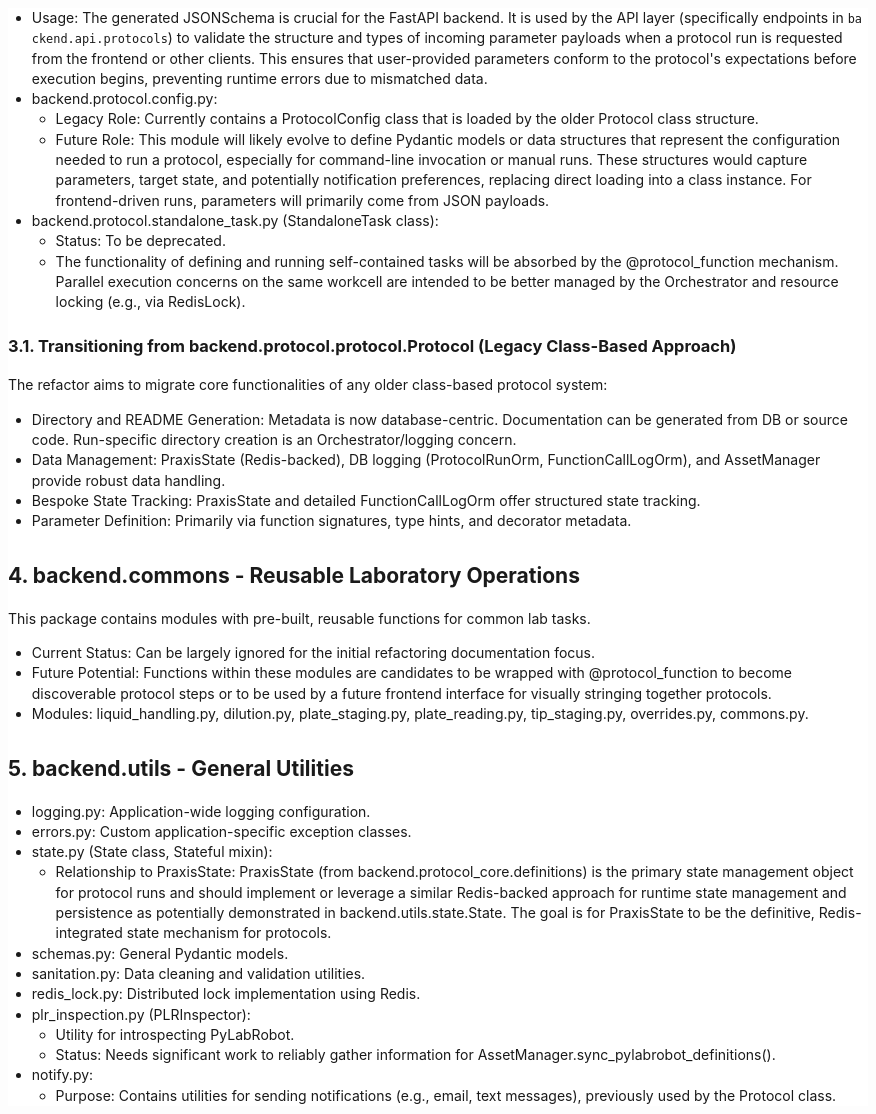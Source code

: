   * Usage: The generated JSONSchema is crucial for the FastAPI backend. It is used by the API layer (specifically endpoints in `backend.api.protocols`) to validate the structure and types of incoming parameter payloads when a protocol run is requested from the frontend or other clients. This ensures that user-provided parameters conform to the protocol's expectations before execution begins, preventing runtime errors due to mismatched data.
* backend.protocol.config.py:  
  * Legacy Role: Currently contains a ProtocolConfig class that is loaded by the older Protocol class structure.  
  * Future Role: This module will likely evolve to define Pydantic models or data structures that represent the configuration needed to run a protocol, especially for command-line invocation or manual runs. These structures would capture parameters, target state, and potentially notification preferences, replacing direct loading into a class instance. For frontend-driven runs, parameters will primarily come from JSON payloads.  
* backend.protocol.standalone\_task.py (StandaloneTask class):  
  * Status: To be deprecated.  
  * The functionality of defining and running self-contained tasks will be absorbed by the @protocol\_function mechanism. Parallel execution concerns on the same workcell are intended to be better managed by the Orchestrator and resource locking (e.g., via RedisLock).

### **3.1. Transitioning from** backend.protocol.protocol.Protocol **(Legacy Class-Based Approach)**

The refactor aims to migrate core functionalities of any older class-based protocol system:

* Directory and README Generation: Metadata is now database-centric. Documentation can be generated from DB or source code. Run-specific directory creation is an Orchestrator/logging concern.  
* Data Management: PraxisState (Redis-backed), DB logging (ProtocolRunOrm, FunctionCallLogOrm), and AssetManager provide robust data handling.  
* Bespoke State Tracking: PraxisState and detailed FunctionCallLogOrm offer structured state tracking.  
* Parameter Definition: Primarily via function signatures, type hints, and decorator metadata.

## **4\.** backend.commons **\- Reusable Laboratory Operations**

This package contains modules with pre-built, reusable functions for common lab tasks.

* Current Status: Can be largely ignored for the initial refactoring documentation focus.  
* Future Potential: Functions within these modules are candidates to be wrapped with @protocol\_function to become discoverable protocol steps or to be used by a future frontend interface for visually stringing together protocols.  
* Modules: liquid\_handling.py, dilution.py, plate\_staging.py, plate\_reading.py, tip\_staging.py, overrides.py, commons.py.

## **5\.** backend.utils **\- General Utilities**

* logging.py: Application-wide logging configuration.  
* errors.py: Custom application-specific exception classes.  
* state.py (State class, Stateful mixin):  
  * Relationship to PraxisState: PraxisState (from backend.protocol\_core.definitions) is the primary state management object for protocol runs and should implement or leverage a similar Redis-backed approach for runtime state management and persistence as potentially demonstrated in backend.utils.state.State. The goal is for PraxisState to be the definitive, Redis-integrated state mechanism for protocols.  
* schemas.py: General Pydantic models.  
* sanitation.py: Data cleaning and validation utilities.  
* redis\_lock.py: Distributed lock implementation using Redis.  
* plr\_inspection.py (PLRInspector):  
  * Utility for introspecting PyLabRobot.  
  * Status: Needs significant work to reliably gather information for AssetManager.sync\_pylabrobot\_definitions().  
* notify.py:  
  * Purpose: Contains utilities for sending notifications (e.g., email, text messages), previously used by the Protocol class.  